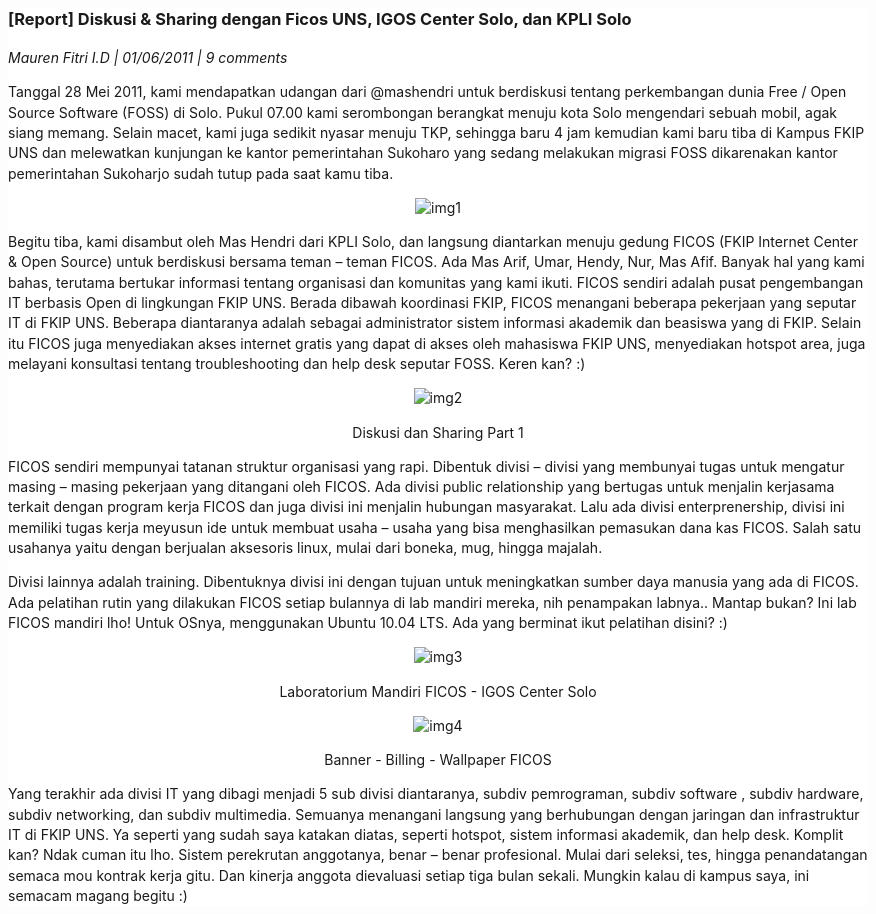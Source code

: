 ### **[Report] Diskusi & Sharing dengan Ficos UNS, IGOS Center Solo, dan KPLI Solo**
_Mauren Fitri I.D | 01/06/2011 | 9 comments_

Tanggal 28 Mei 2011, kami mendapatkan udangan dari @mashendri untuk berdiskusi tentang perkembangan dunia Free / Open Source Software (FOSS) di Solo. Pukul 07.00 kami serombongan berangkat menuju kota Solo mengendari sebuah mobil, agak siang memang. Selain macet, kami juga sedikit nyasar menuju TKP, sehingga baru 4 jam kemudian kami baru tiba di Kampus FKIP UNS dan melewatkan kunjungan ke kantor pemerintahan Sukoharo yang sedang melakukan migrasi FOSS dikarenakan kantor pemerintahan Sukoharjo sudah tutup pada saat kamu tiba.
<div align="center">
	<img src="./posts/2011-06-01-report-diskusi-sharing-ficos-uns-igos-center-solo-kpli-solo/1.jpg" height="450px" alt="img1">
</div>  

Begitu tiba, kami disambut oleh Mas Hendri dari KPLI Solo, dan langsung diantarkan menuju gedung FICOS (FKIP Internet Center & Open Source) untuk berdiskusi bersama teman – teman FICOS. Ada Mas Arif, Umar, Hendy, Nur, Mas Afif. Banyak hal yang kami bahas, terutama bertukar informasi tentang organisasi dan komunitas yang kami ikuti. FICOS sendiri adalah pusat pengembangan IT berbasis Open di lingkungan FKIP UNS. Berada dibawah koordinasi FKIP, FICOS menangani beberapa pekerjaan yang seputar IT di FKIP UNS. Beberapa diantaranya adalah sebagai administrator sistem informasi akademik dan beasiswa yang di FKIP. Selain itu FICOS juga menyediakan akses internet gratis yang dapat di akses oleh mahasiswa FKIP UNS, menyediakan hotspot area, juga melayani konsultasi tentang troubleshooting dan help desk seputar FOSS. Keren kan? :)
<div align="center">
	<img src="./posts/2011-06-01-report-diskusi-sharing-ficos-uns-igos-center-solo-kpli-solo/2.jpg" height="450px" alt="img2">
    <p>Diskusi dan Sharing Part 1</p> 
</div> 

FICOS sendiri mempunyai tatanan struktur organisasi yang rapi. Dibentuk divisi – divisi yang membunyai tugas untuk mengatur masing – masing pekerjaan yang ditangani oleh FICOS. Ada divisi public relationship yang bertugas untuk menjalin kerjasama terkait dengan program kerja FICOS dan juga divisi ini menjalin hubungan masyarakat. Lalu ada divisi enterprenership, divisi ini memiliki tugas kerja meyusun ide untuk membuat usaha – usaha yang bisa menghasilkan pemasukan dana kas FICOS. Salah satu usahanya yaitu dengan berjualan aksesoris linux, mulai dari boneka, mug, hingga majalah.

Divisi lainnya adalah training. Dibentuknya divisi ini dengan tujuan untuk meningkatkan sumber daya manusia yang ada di FICOS. Ada pelatihan rutin yang dilakukan FICOS setiap bulannya di lab mandiri mereka, nih penampakan labnya.. Mantap bukan? Ini lab FICOS mandiri lho! Untuk OSnya, menggunakan Ubuntu 10.04 LTS. Ada yang berminat ikut pelatihan disini? :)
<div align="center">
	<img src="./posts/2011-06-01-report-diskusi-sharing-ficos-uns-igos-center-solo-kpli-solo/3.jpg" height="450px" alt="img3">
    <p>Laboratorium Mandiri FICOS - IGOS Center Solo</p>
</div>  

<div align="center">
	<img src="./posts/2011-06-01-report-diskusi-sharing-ficos-uns-igos-center-solo-kpli-solo/4.jpg" height="450px" alt="img4">
    <p>Banner - Billing - Wallpaper FICOS</p>
</div>  

Yang terakhir ada divisi IT yang dibagi menjadi 5 sub divisi diantaranya, subdiv pemrograman, subdiv software , subdiv hardware, subdiv networking, dan subdiv multimedia. Semuanya menangani langsung yang berhubungan dengan jaringan dan infrastruktur IT di FKIP UNS. Ya seperti yang sudah saya katakan diatas, seperti hotspot, sistem informasi akademik, dan help desk. Komplit kan? Ndak cuman itu lho. Sistem perekrutan anggotanya, benar – benar profesional. Mulai dari seleksi, tes, hingga penandatangan semaca mou kontrak kerja gitu. Dan kinerja anggota dievaluasi setiap tiga bulan sekali. Mungkin kalau di kampus saya, ini semacam magang begitu :)
